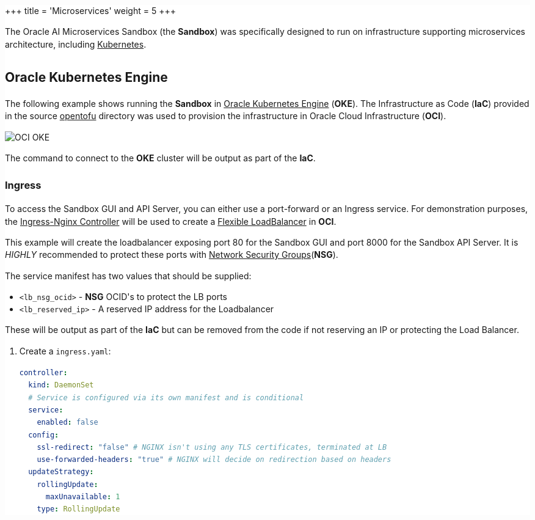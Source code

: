 +++
title = 'Microservices'
weight = 5
+++

The Oracle AI Microservices Sandbox (the **Sandbox**) was specifically designed to run on infrastructure supporting microservices architecture, including [Kubernetes](https://kubernetes.io/).

## Oracle Kubernetes Engine

The following example shows running the **Sandbox** in [Oracle Kubernetes Engine](https://docs.oracle.com/en-us/iaas/Content/ContEng/Concepts/contengoverview.htm) (**OKE**).  The Infrastructure as Code (**IaC**) provided in the source [opentofu](https://github.com/oracle-samples/oaim-sandbox/tree/main/opentofu) directory was used to provision the infrastructure in Oracle Cloud Infrastructure (**OCI**).

![OCI OKE](../images/infra_oci.png)

The command to connect to the **OKE** cluster will be output as part of the **IaC**.

### Ingress

To access the Sandbox GUI and API Server, you can either use a port-forward or an Ingress service.  For demonstration purposes, the [Ingress-Nginx Controller](https://kubernetes.github.io/ingress-nginx/deploy/) will be used to create a [Flexible LoadBalancer](https://docs.oracle.com/en-us/iaas/Content/NetworkLoadBalancer/overview.htm) in **OCI**.

This example will create the loadbalancer exposing port 80 for the Sandbox GUI and port 8000 for the Sandbox API Server.  It is _HIGHLY_ recommended to protect these ports with [Network Security Groups](https://docs.oracle.com/en-us/iaas/Content/Network/Concepts/networksecuritygroups.htm)(**NSG**).

The service manifest has two values that should be supplied:

- `<lb_nsg_ocid>` - **NSG** OCID's to protect the LB ports
- `<lb_reserved_ip>` - A reserved IP address for the Loadbalancer

These will be output as part of the **IaC** but can be removed from the code if not reserving an IP or protecting the Load Balancer.

1. Create a `ingress.yaml`:
    ```yaml
    controller:
      kind: DaemonSet
      # Service is configured via its own manifest and is conditional
      service:
        enabled: false
      config:
        ssl-redirect: "false" # NGINX isn't using any TLS certificates, terminated at LB
        use-forwarded-headers: "true" # NGINX will decide on redirection based on headers
      updateStrategy:
        rollingUpdate:
          maxUnavailable: 1
        type: RollingUpdate
    ```
